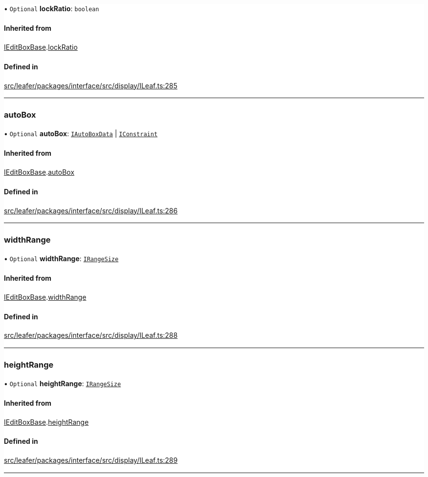 • `Optional` **lockRatio**: `boolean`

#### Inherited from

[IEditBoxBase](IEditBoxBase.md).[lockRatio](IEditBoxBase.md#lockratio)

#### Defined in

[src/leafer/packages/interface/src/display/ILeaf.ts:285](https://github.com/leaferjs/leafer/blob/9496e2973fd92c147ae5dbbf3c11ffcd5991c0f1/packages/interface/src/display/ILeaf.ts#L285)

___

### autoBox

• `Optional` **autoBox**: [`IAutoBoxData`](IAutoBoxData.md) \| [`IConstraint`](IConstraint.md)

#### Inherited from

[IEditBoxBase](IEditBoxBase.md).[autoBox](IEditBoxBase.md#autobox)

#### Defined in

[src/leafer/packages/interface/src/display/ILeaf.ts:286](https://github.com/leaferjs/leafer/blob/9496e2973fd92c147ae5dbbf3c11ffcd5991c0f1/packages/interface/src/display/ILeaf.ts#L286)

___

### widthRange

• `Optional` **widthRange**: [`IRangeSize`](IRangeSize.md)

#### Inherited from

[IEditBoxBase](IEditBoxBase.md).[widthRange](IEditBoxBase.md#widthrange)

#### Defined in

[src/leafer/packages/interface/src/display/ILeaf.ts:288](https://github.com/leaferjs/leafer/blob/9496e2973fd92c147ae5dbbf3c11ffcd5991c0f1/packages/interface/src/display/ILeaf.ts#L288)

___

### heightRange

• `Optional` **heightRange**: [`IRangeSize`](IRangeSize.md)

#### Inherited from

[IEditBoxBase](IEditBoxBase.md).[heightRange](IEditBoxBase.md#heightrange)

#### Defined in

[src/leafer/packages/interface/src/display/ILeaf.ts:289](https://github.com/leaferjs/leafer/blob/9496e2973fd92c147ae5dbbf3c11ffcd5991c0f1/packages/interface/src/display/ILeaf.ts#L289)

___

